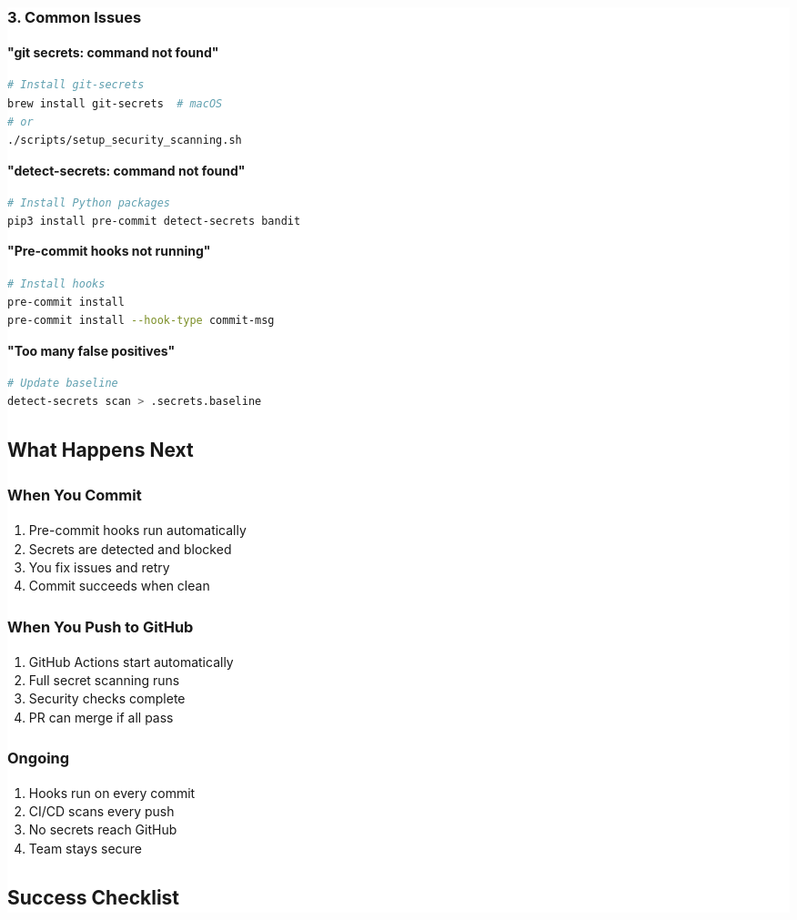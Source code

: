 ### 3. Common Issues

**"git secrets: command not found"**
```bash
# Install git-secrets
brew install git-secrets  # macOS
# or
./scripts/setup_security_scanning.sh
```

**"detect-secrets: command not found"**
```bash
# Install Python packages
pip3 install pre-commit detect-secrets bandit
```

**"Pre-commit hooks not running"**
```bash
# Install hooks
pre-commit install
pre-commit install --hook-type commit-msg
```

**"Too many false positives"**
```bash
# Update baseline
detect-secrets scan > .secrets.baseline
```

## What Happens Next

### When You Commit

1. Pre-commit hooks run automatically
2. Secrets are detected and blocked
3. You fix issues and retry
4. Commit succeeds when clean

### When You Push to GitHub

1. GitHub Actions start automatically
2. Full secret scanning runs
3. Security checks complete
4. PR can merge if all pass

### Ongoing

1. Hooks run on every commit
2. CI/CD scans every push
3. No secrets reach GitHub
4. Team stays secure

## Success Checklist
